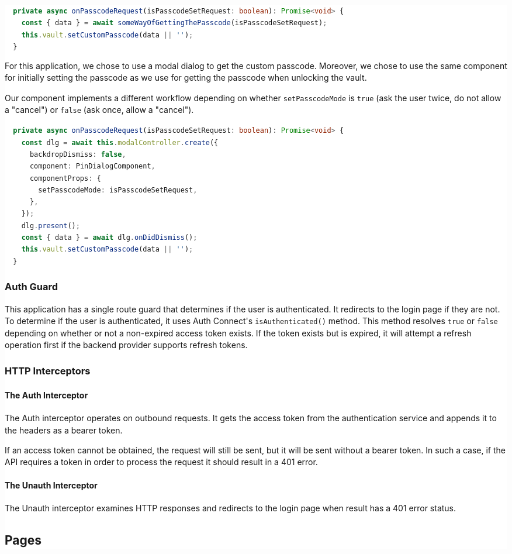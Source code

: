 ```typescript
  private async onPasscodeRequest(isPasscodeSetRequest: boolean): Promise<void> {
    const { data } = await someWayOfGettingThePasscode(isPasscodeSetRequest);
    this.vault.setCustomPasscode(data || '');
  }
```

For this application, we chose to use a modal dialog to get the custom passcode. Moreover, we chose to use the same component for initially setting the passcode as we use for getting the passcode when unlocking the vault.

Our component implements a different workflow depending on whether `setPasscodeMode` is `true` (ask the user twice, do not allow a "cancel") or `false` (ask once, allow a "cancel").

```typescript
  private async onPasscodeRequest(isPasscodeSetRequest: boolean): Promise<void> {
    const dlg = await this.modalController.create({
      backdropDismiss: false,
      component: PinDialogComponent,
      componentProps: {
        setPasscodeMode: isPasscodeSetRequest,
      },
    });
    dlg.present();
    const { data } = await dlg.onDidDismiss();
    this.vault.setCustomPasscode(data || '');
  }
```

### Auth Guard

This application has a single route guard that determines if the user is authenticated. It redirects to the login page if they are not. To determine if the user is authenticated, it uses Auth Connect's `isAuthenticated()` method. This method resolves `true` or `false` depending on whether or not a non-expired access token exists. If the token exists but is expired, it will attempt a refresh operation first if the backend provider supports refresh tokens.

### HTTP Interceptors

#### The Auth Interceptor

The Auth interceptor operates on outbound requests. It gets the access token from the authentication service and appends it to the headers as a bearer token.

If an access token cannot be obtained, the request will still be sent, but it will be sent without a bearer token. In such a case, if the API requires a token in order to process the request it should result in a 401 error.

#### The Unauth Interceptor

The Unauth interceptor examines HTTP responses and redirects to the login page when result has a 401 error status.

## Pages
